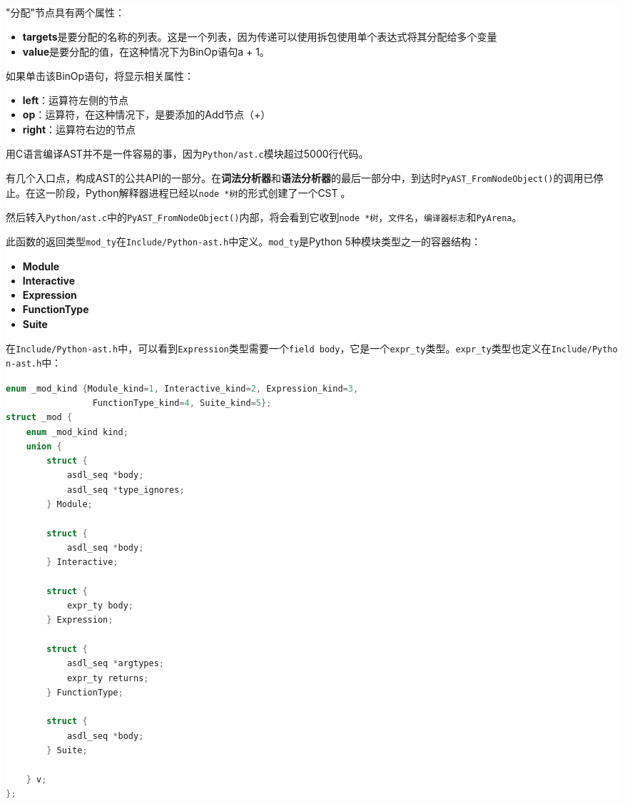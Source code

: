"分配"节点具有两个属性：

* **targets**是要分配的名称的列表。这是一个列表，因为传递可以使用拆包使用单个表达式将其分配给多个变量
* **value**是要分配的值，在这种情况下为BinOp语句a + 1。

如果单击该BinOp语句，将显示相关属性：

* **left**：运算符左侧的节点
* **op**：运算符，在这种情况下，是要添加的Add节点（+）
* **right**：运算符右边的节点

用C语言编译AST并不是一件容易的事，因为`Python/ast.c`模块超过5000行代码。

有几个入口点，构成AST的公共API的一部分。在**词法分析器**和**语法分析器**的最后一部分中，到达时`PyAST_FromNodeObject()`的调用已停止。在这一阶段，Python解释器进程已经以`node *树`的形式创建了一个CST 。

然后转入`Python/ast.c`中的`PyAST_FromNodeObject()`内部，将会看到它收到`node *树`，`文件名`，`编译器标志`和`PyArena`。

此函数的返回类型`mod_ty`在`Include/Python-ast.h`中定义。`mod_ty`是Python 5种模块类型之一的容器结构：

* **Module**
* **Interactive**
* **Expression**
* **FunctionType**
* **Suite**

在`Include/Python-ast.h`中，可以看到`Expression`类型需要一个`field body`，它是一个`expr_ty`类型。`expr_ty`类型也定义在`Include/Python-ast.h`中：

```cpp
enum _mod_kind {Module_kind=1, Interactive_kind=2, Expression_kind=3,
                 FunctionType_kind=4, Suite_kind=5};
struct _mod {
    enum _mod_kind kind;
    union {
        struct {
            asdl_seq *body;
            asdl_seq *type_ignores;
        } Module;

        struct {
            asdl_seq *body;
        } Interactive;

        struct {
            expr_ty body;
        } Expression;

        struct {
            asdl_seq *argtypes;
            expr_ty returns;
        } FunctionType;

        struct {
            asdl_seq *body;
        } Suite;

    } v;
};
```
